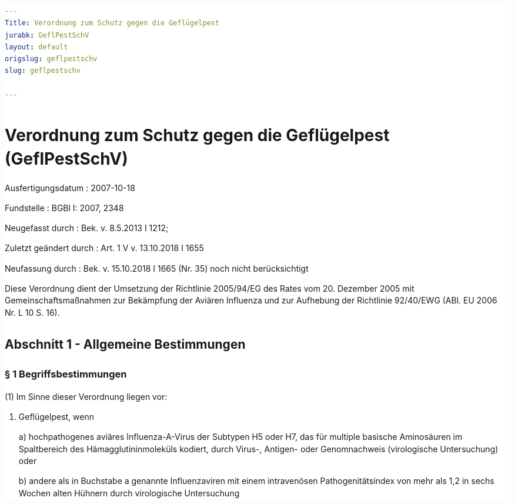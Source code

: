 ```yaml
---
Title: Verordnung zum Schutz gegen die Geflügelpest
jurabk: GeflPestSchV
layout: default
origslug: geflpestschv
slug: geflpestschv

---
```


# Verordnung zum Schutz gegen die Geflügelpest (GeflPestSchV)

Ausfertigungsdatum
:   2007-10-18

Fundstelle
:   BGBl I: 2007, 2348

Neugefasst durch
:   Bek. v. 8.5.2013 I 1212;

Zuletzt geändert durch
:   Art. 1 V v. 13.10.2018 I 1655

Neufassung durch
:   Bek. v. 15.10.2018 I 1665 (Nr. 35) noch nicht berücksichtigt

Diese Verordnung dient der Umsetzung der Richtlinie 2005/94/EG des
Rates vom 20. Dezember 2005 mit Gemeinschaftsmaßnahmen zur Bekämpfung
der Aviären Influenza und zur Aufhebung der Richtlinie 92/40/EWG (ABl.
EU 2006 Nr. L 10 S. 16).


## Abschnitt 1 - Allgemeine Bestimmungen


### § 1 Begriffsbestimmungen

(1) Im Sinne dieser Verordnung liegen vor:

1.  Geflügelpest, wenn

    a)  hochpathogenes aviäres Influenza-A-Virus der Subtypen H5 oder H7, das
        für multiple basische Aminosäuren im Spaltbereich des
        Hämagglutininmoleküls kodiert, durch Virus-, Antigen- oder
        Genomnachweis (virologische Untersuchung) oder


    b)  andere als in Buchstabe a genannte Influenzaviren mit einem
        intravenösen Pathogenitätsindex von mehr als 1,2 in sechs Wochen alten
        Hühnern durch virologische Untersuchung


